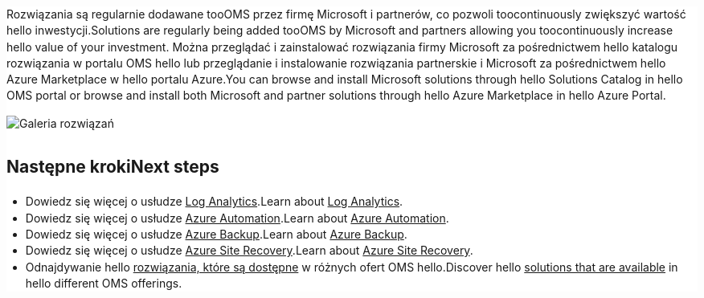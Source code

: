 <span data-ttu-id="9cb91-320">Rozwiązania są regularnie dodawane tooOMS przez firmę Microsoft i partnerów, co pozwoli toocontinuously zwiększyć wartość hello inwestycji.</span><span class="sxs-lookup"><span data-stu-id="9cb91-320">Solutions are regularly being added tooOMS by Microsoft and partners allowing you toocontinuously increase hello value of your investment.</span></span>  <span data-ttu-id="9cb91-321">Można przeglądać i zainstalować rozwiązania firmy Microsoft za pośrednictwem hello katalogu rozwiązania w portalu OMS hello lub przeglądanie i instalowanie rozwiązania partnerskie i Microsoft za pośrednictwem hello Azure Marketplace w hello portalu Azure.</span><span class="sxs-lookup"><span data-stu-id="9cb91-321">You can browse and install Microsoft solutions through hello Solutions Catalog in hello OMS portal or browse and install both Microsoft and partner solutions through hello Azure Marketplace in hello Azure Portal.</span></span>  

![Galeria rozwiązań](media/operations-management-suite-overview/solution-gallery.png)


## <a name="next-steps"></a><span data-ttu-id="9cb91-323">Następne kroki</span><span class="sxs-lookup"><span data-stu-id="9cb91-323">Next steps</span></span>
* <span data-ttu-id="9cb91-324">Dowiedz się więcej o usłudze [Log Analytics](http://azure.microsoft.com/documentation/services/log-analytics).</span><span class="sxs-lookup"><span data-stu-id="9cb91-324">Learn about [Log Analytics](http://azure.microsoft.com/documentation/services/log-analytics).</span></span>
* <span data-ttu-id="9cb91-325">Dowiedz się więcej o usłudze [Azure Automation](../automation/automation-intro.md).</span><span class="sxs-lookup"><span data-stu-id="9cb91-325">Learn about [Azure Automation](../automation/automation-intro.md).</span></span>
* <span data-ttu-id="9cb91-326">Dowiedz się więcej o usłudze [Azure Backup](http://azure.microsoft.com/documentation/services/backup).</span><span class="sxs-lookup"><span data-stu-id="9cb91-326">Learn about [Azure Backup](http://azure.microsoft.com/documentation/services/backup).</span></span>
* <span data-ttu-id="9cb91-327">Dowiedz się więcej o usłudze [Azure Site Recovery](http://azure.microsoft.com/documentation/services/site-recovery).</span><span class="sxs-lookup"><span data-stu-id="9cb91-327">Learn about [Azure Site Recovery](http://azure.microsoft.com/documentation/services/site-recovery).</span></span>
* <span data-ttu-id="9cb91-328">Odnajdywanie hello [rozwiązania, które są dostępne](../log-analytics/log-analytics-add-solutions.md) w różnych ofert OMS hello.</span><span class="sxs-lookup"><span data-stu-id="9cb91-328">Discover hello [solutions that are available](../log-analytics/log-analytics-add-solutions.md) in hello different OMS offerings.</span></span> 

